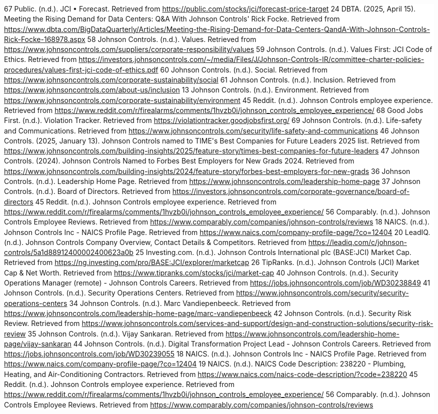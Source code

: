67 Public. (n.d.). JCI • Forecast. Retrieved from https://public.com/stocks/jci/forecast-price-target
24 DBTA. (2025, April 15). Meeting the Rising Demand for Data Centers: Q&A With Johnson Controls' Rick Focke. Retrieved from https://www.dbta.com/BigDataQuarterly/Articles/Meeting-the-Rising-Demand-for-Data-Centers-QandA-With-Johnson-Controls-Rick-Focke-168978.aspx
58 Johnson Controls. (n.d.). Values. Retrieved from https://www.johnsoncontrols.com/suppliers/corporate-responsibility/values
59 Johnson Controls. (n.d.). Values First: JCI Code of Ethics. Retrieved from https://investors.johnsoncontrols.com/~/media/Files/J/Johnson-Controls-IR/committee-charter-policies-procedures/values-first-jci-code-of-ethics.pdf
60 Johnson Controls. (n.d.). Social. Retrieved from https://www.johnsoncontrols.com/corporate-sustainability/social
61 Johnson Controls. (n.d.). Inclusion. Retrieved from https://www.johnsoncontrols.com/about-us/inclusion
13 Johnson Controls. (n.d.). Environment. Retrieved from https://www.johnsoncontrols.com/corporate-sustainability/environment
45 Reddit. (n.d.). Johnson Controls employee experience. Retrieved from https://www.reddit.com/r/firealarms/comments/1hvzb0i/johnson_controls_employee_experience/
68 Good Jobs First. (n.d.). Violation Tracker. Retrieved from https://violationtracker.goodjobsfirst.org/
69 Johnson Controls. (n.d.). Life-safety and Communications. Retrieved from https://www.johnsoncontrols.com/security/life-safety-and-communications
46 Johnson Controls. (2025, January 13). Johnson Controls named to TIME's Best Companies for Future Leaders 2025 list. Retrieved from https://www.johnsoncontrols.com/building-insights/2025/feature-story/times-best-companies-for-future-leaders
47 Johnson Controls. (2024). Johnson Controls Named to Forbes Best Employers for New Grads 2024. Retrieved from https://www.johnsoncontrols.com/building-insights/2024/feature-story/forbes-best-employers-for-new-grads
36 Johnson Controls. (n.d.). Leadership Home Page. Retrieved from https://www.johnsoncontrols.com/leadership-home-page
37 Johnson Controls. (n.d.). Board of Directors. Retrieved from https://investors.johnsoncontrols.com/corporate-governance/board-of-directors
45 Reddit. (n.d.). Johnson Controls employee experience. Retrieved from https://www.reddit.com/r/firealarms/comments/1hvzb0i/johnson_controls_employee_experience/
56 Comparably. (n.d.). Johnson Controls Employee Reviews. Retrieved from https://www.comparably.com/companies/johnson-controls/reviews
18 NAICS. (n.d.). Johnson Controls Inc - NAICS Profile Page. Retrieved from https://www.naics.com/company-profile-page/?co=12404
20 LeadIQ. (n.d.). Johnson Controls Company Overview, Contact Details & Competitors. Retrieved from https://leadiq.com/c/johnson-controls/5a1d88912400002400623a0b
25 Investing.com. (n.d.). Johnson Controls International plc (BASE:JCI) Market Cap. Retrieved from https://ng.investing.com/pro/BASE:JCI/explorer/marketcap
26 TipRanks. (n.d.). Johnson Controls (JCI) Market Cap & Net Worth. Retrieved from https://www.tipranks.com/stocks/jci/market-cap
40 Johnson Controls. (n.d.). Security Operations Manager (remote) - Johnson Controls Careers. Retrieved from https://jobs.johnsoncontrols.com/job/WD30238849
41 Johnson Controls. (n.d.). Security Operations Centers. Retrieved from https://www.johnsoncontrols.com/security/security-operations-centers
34 Johnson Controls. (n.d.). Marc Vandiepenbeeck. Retrieved from https://www.johnsoncontrols.com/leadership-home-page/marc-vandiepenbeeck
42 Johnson Controls. (n.d.). Security Risk Review. Retrieved from https://www.johnsoncontrols.com/services-and-support/design-and-construction-solutions/security-risk-review
35 Johnson Controls. (n.d.). Vijay Sankaran. Retrieved from https://www.johnsoncontrols.com/leadership-home-page/vijay-sankaran
44 Johnson Controls. (n.d.). Digital Transformation Project Lead - Johnson Controls Careers. Retrieved from https://jobs.johnsoncontrols.com/job/WD30239055
18 NAICS. (n.d.). Johnson Controls Inc - NAICS Profile Page. Retrieved from https://www.naics.com/company-profile-page/?co=12404
19 NAICS. (n.d.). NAICS Code Description: 238220 - Plumbing, Heating, and Air-Conditioning Contractors. Retrieved from https://www.naics.com/naics-code-description/?code=238220
45 Reddit. (n.d.). Johnson Controls employee experience. Retrieved from https://www.reddit.com/r/firealarms/comments/1hvzb0i/johnson_controls_employee_experience/
56 Comparably. (n.d.). Johnson Controls Employee Reviews. Retrieved from https://www.comparably.com/companies/johnson-controls/reviews